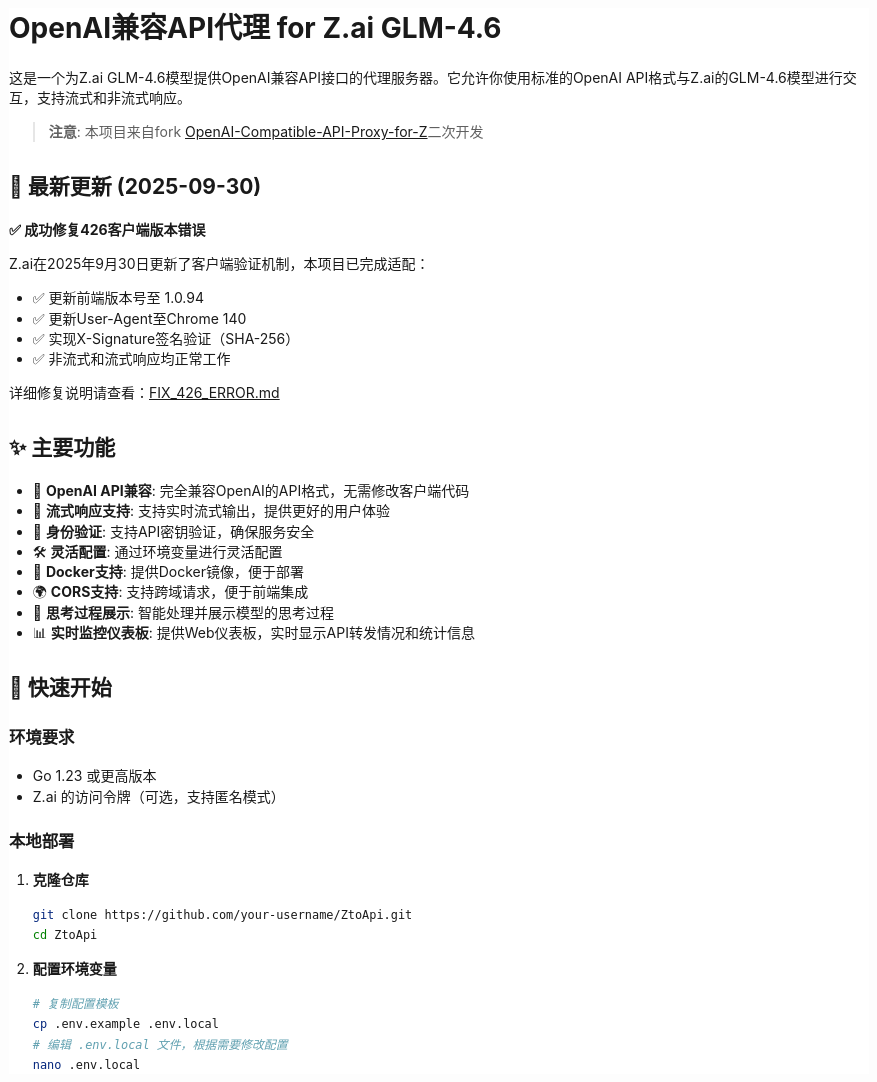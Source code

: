 # OpenAI兼容API代理 for Z.ai GLM-4.6

这是一个为Z.ai GLM-4.6模型提供OpenAI兼容API接口的代理服务器。它允许你使用标准的OpenAI API格式与Z.ai的GLM-4.6模型进行交互，支持流式和非流式响应。

> **注意**: 本项目来自fork  [OpenAI-Compatible-API-Proxy-for-Z](https://github.com/kbykb/OpenAI-Compatible-API-Proxy-for-Z)二次开发

## 🎯 最新更新 (2025-09-30)

**✅ 成功修复426客户端版本错误**

Z.ai在2025年9月30日更新了客户端验证机制，本项目已完成适配：

- ✅ 更新前端版本号至 1.0.94
- ✅ 更新User-Agent至Chrome 140
- ✅ 实现X-Signature签名验证（SHA-256）
- ✅ 非流式和流式响应均正常工作

详细修复说明请查看：[FIX_426_ERROR.md](./FIX_426_ERROR.md)


## ✨ 主要功能

- 🔄 **OpenAI API兼容**: 完全兼容OpenAI的API格式，无需修改客户端代码
- 🌊 **流式响应支持**: 支持实时流式输出，提供更好的用户体验
- 🔐 **身份验证**: 支持API密钥验证，确保服务安全
- 🛠️ **灵活配置**: 通过环境变量进行灵活配置
- 🐳 **Docker支持**: 提供Docker镜像，便于部署
- 🌍 **CORS支持**: 支持跨域请求，便于前端集成
- 📝 **思考过程展示**: 智能处理并展示模型的思考过程
- 📊 **实时监控仪表板**: 提供Web仪表板，实时显示API转发情况和统计信息

## 🚀 快速开始

### 环境要求

- Go 1.23 或更高版本
- Z.ai 的访问令牌（可选，支持匿名模式）

### 本地部署

1. **克隆仓库**
   ```bash
   git clone https://github.com/your-username/ZtoApi.git
   cd ZtoApi
   ```

2. **配置环境变量**
   ```bash
   # 复制配置模板
   cp .env.example .env.local
   # 编辑 .env.local 文件，根据需要修改配置
   nano .env.local
   ```
